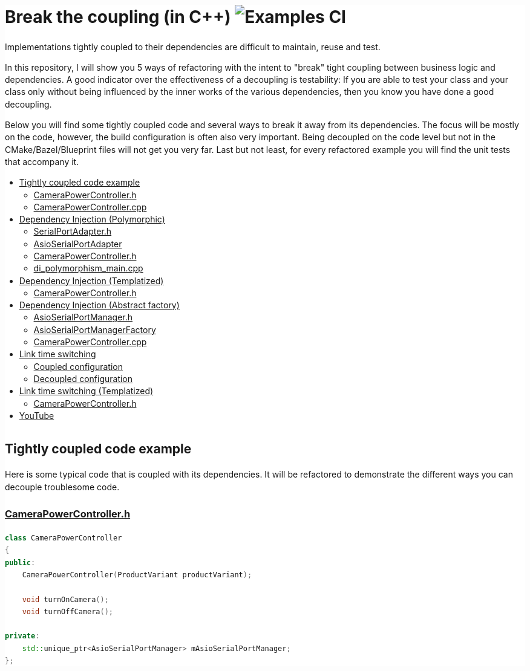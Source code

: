 # Break the coupling (in C++) ![Examples CI](https://github.com/platisd/break-the-coupling-cpp/workflows/Examples%20CI/badge.svg?branch=master)

Implementations tightly coupled to their dependencies are difficult to maintain,
reuse and test.

In this repository, I will show you 5 ways of refactoring with the intent to 
"break" tight coupling between business logic and dependencies.
A good indicator over the effectiveness of a decoupling is testability: If you are
able to test your class and your class only without being influenced by the inner
works of the various dependencies, then you know you have done a good decoupling.

Below you will find some tightly coupled code and several ways to break it away from
its dependencies. The focus will be mostly on the code, however, the build configuration
is often also very important. Being decoupled on the code level but not in the
CMake/Bazel/Blueprint files will not get you very far. Last but not least, for every
refactored example you will find the unit tests that accompany it.

- [Tightly coupled code example](#tightly-coupled-code-example)
  - [CameraPowerController.h](#camerapowercontrollerh)
  - [CameraPowerController.cpp](#camerapowercontrollercpp)
- [Dependency Injection (Polymorphic)](#dependency-injection-polymorphic)
  - [SerialPortAdapter.h](#serialportadapterh)
  - [AsioSerialPortAdapter](#asioserialportadapter)
  - [CameraPowerController.h](#camerapowercontrollerh-1)
  - [di_polymorphism_main.cpp](#di_polymorphism_maincpp)
- [Dependency Injection (Templatized)](#dependency-injection-templatized)
  - [CameraPowerController.h](#camerapowercontrollerh-2)
- [Dependency Injection (Abstract factory)](#dependency-injection-abstract-factory)
  - [AsioSerialPortManager.h](#asioserialportmanagerh)
  - [AsioSerialPortManagerFactory](#asioserialportmanagerfactory)
  - [CameraPowerController.cpp](#camerapowercontrollercpp-1)
- [Link time switching](#link-time-switching)
  - [Coupled configuration](#coupled-configuration)
  - [Decoupled configuration](#decoupled-configuration)
- [Link time switching (Templatized)](#link-time-switching-templatized)
  - [CameraPowerController.h](#camerapowercontrollerh-3)
- [YouTube](#youtube)

## Tightly coupled code example

Here is some typical code that is coupled with its dependencies. It will be refactored
to demonstrate the different ways you can decouple troublesome code.

### [CameraPowerController.h](src/camera_power_controller/include/CameraPowerController.h)

```cpp
class CameraPowerController
{
public:
    CameraPowerController(ProductVariant productVariant);

    void turnOnCamera();
    void turnOffCamera();

private:
    std::unique_ptr<AsioSerialPortManager> mAsioSerialPortManager;
};
```

